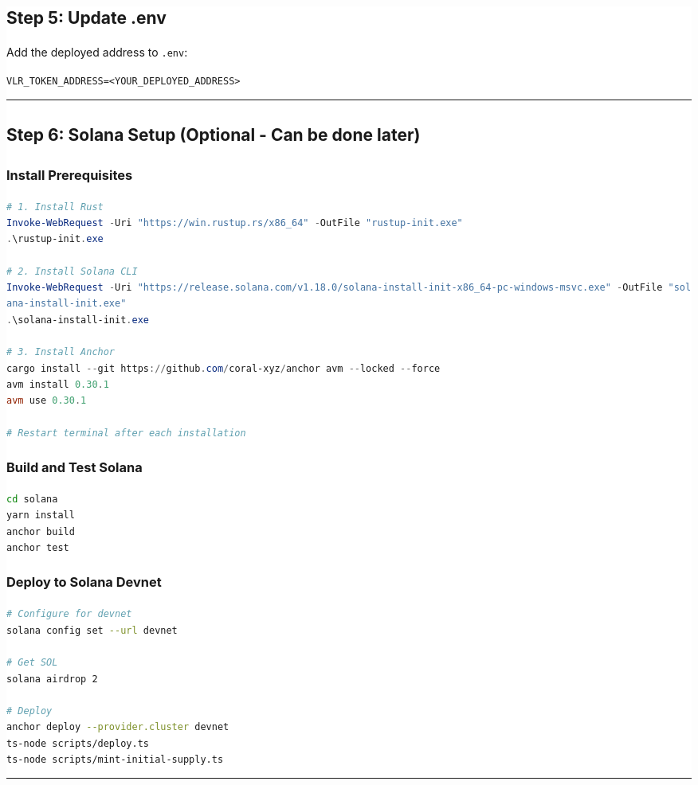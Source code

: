 
## Step 5: Update .env

Add the deployed address to `.env`:

```env
VLR_TOKEN_ADDRESS=<YOUR_DEPLOYED_ADDRESS>
```

---

## Step 6: Solana Setup (Optional - Can be done later)

### Install Prerequisites

```powershell
# 1. Install Rust
Invoke-WebRequest -Uri "https://win.rustup.rs/x86_64" -OutFile "rustup-init.exe"
.\rustup-init.exe

# 2. Install Solana CLI
Invoke-WebRequest -Uri "https://release.solana.com/v1.18.0/solana-install-init-x86_64-pc-windows-msvc.exe" -OutFile "solana-install-init.exe"
.\solana-install-init.exe

# 3. Install Anchor
cargo install --git https://github.com/coral-xyz/anchor avm --locked --force
avm install 0.30.1
avm use 0.30.1

# Restart terminal after each installation
```

### Build and Test Solana

```bash
cd solana
yarn install
anchor build
anchor test
```

### Deploy to Solana Devnet

```bash
# Configure for devnet
solana config set --url devnet

# Get SOL
solana airdrop 2

# Deploy
anchor deploy --provider.cluster devnet
ts-node scripts/deploy.ts
ts-node scripts/mint-initial-supply.ts
```

---